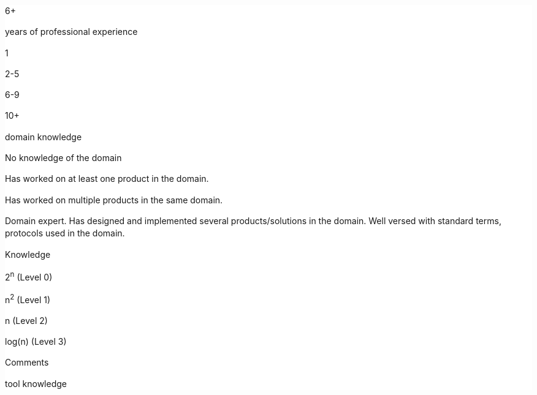<p class="slate-paragraph"><td>6+</td></p>

<p class="slate-paragraph"><td></td></p>

<p class="slate-paragraph"></tr></p>

<p class="slate-paragraph"><tr class="q"></p>

<p class="slate-paragraph"><td>years of professional experience</td></p>

<p class="slate-paragraph"><td>1</td></p>

<p class="slate-paragraph"><td>2-5</td></p>

<p class="slate-paragraph"><td>6-9</td></p>

<p class="slate-paragraph"><td>10+</td></p>

<p class="slate-paragraph"><td></td></p>

<p class="slate-paragraph"></tr></p>

<p class="slate-paragraph"><tr class="q"></p>

<p class="slate-paragraph"><td>domain knowledge</td></p>

<p class="slate-paragraph"><td>No knowledge of the domain</td></p>

<p class="slate-paragraph"><td>Has worked on at least one product in the domain.</td></p>

<p class="slate-paragraph"><td>Has worked on multiple products in the same domain.</td></p>

<p class="slate-paragraph"><td>Domain expert. Has designed and implemented several products/solutions in the domain. Well versed with standard terms, protocols used in the domain.</td></p>

<p class="slate-paragraph"><td></td></p>

<p class="slate-paragraph"></tr></p>

<p class="slate-paragraph"><tr></p>

<p class="slate-paragraph"><th colspan="5">Knowledge</th></p>

<p class="slate-paragraph"></tr></p>

<p class="slate-paragraph"><tr class="headers"></p>

<p class="slate-paragraph"><td></td></p>

<p class="slate-paragraph"><td>2<sup>n</sup> <span class="explain">(Level 0)</span></td></p>

<p class="slate-paragraph"><td>n<sup>2</sup> <span class="explain">(Level 1)</span></td></p>

<p class="slate-paragraph"><td>n <span class="explain">(Level 2)</span></td></p>

<p class="slate-paragraph"><td>log(n) <span class="explain">(Level 3)</span></td></p>

<p class="slate-paragraph"><td>Comments</td></p>

<p class="slate-paragraph"></tr></p>

<p class="slate-paragraph"><tr class="q"></p>

<p class="slate-paragraph"><td>tool knowledge</td></p>
